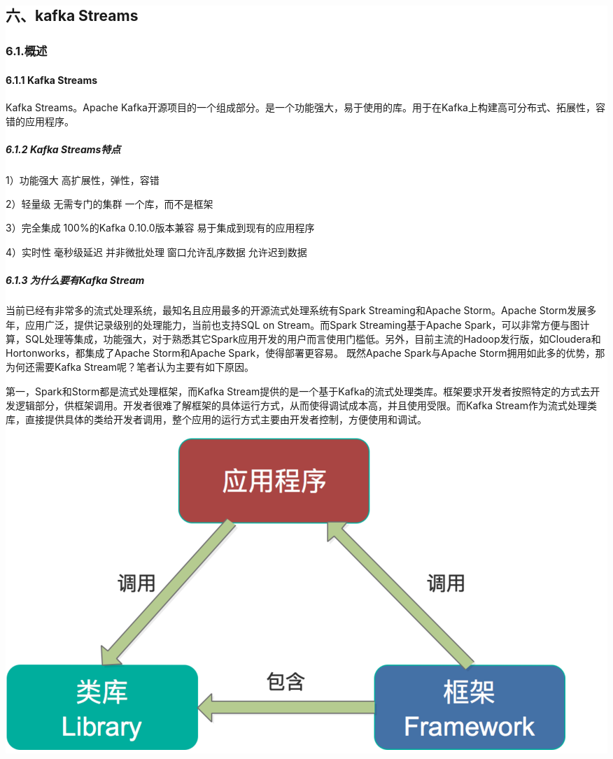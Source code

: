 ## 六、kafka Streams

### 6.1.概述

#### 6.1.1 Kafka Streams 
Kafka Streams。Apache Kafka开源项目的一个组成部分。是一个功能强大，易于使用的库。用于在Kafka上构建高可分布式、拓展性，容错的应用程序。

##### 6.1.2 Kafka Streams特点

1）功能强大 
    高扩展性，弹性，容错 

2）轻量级 
    无需专门的集群 
    一个库，而不是框架
    
3）完全集成 
    100%的Kafka 0.10.0版本兼容
    易于集成到现有的应用程序 

4）实时性
    毫秒级延迟 
    并非微批处理 
    窗口允许乱序数据 
    允许迟到数据

##### 6.1.3 为什么要有Kafka Stream
当前已经有非常多的流式处理系统，最知名且应用最多的开源流式处理系统有Spark Streaming和Apache Storm。Apache Storm发展多年，应用广泛，提供记录级别的处理能力，当前也支持SQL on Stream。而Spark Streaming基于Apache Spark，可以非常方便与图计算，SQL处理等集成，功能强大，对于熟悉其它Spark应用开发的用户而言使用门槛低。另外，目前主流的Hadoop发行版，如Cloudera和Hortonworks，都集成了Apache Storm和Apache Spark，使得部署更容易。
既然Apache Spark与Apache Storm拥用如此多的优势，那为何还需要Kafka Stream呢？笔者认为主要有如下原因。

第一，Spark和Storm都是流式处理框架，而Kafka Stream提供的是一个基于Kafka的流式处理类库。框架要求开发者按照特定的方式去开发逻辑部分，供框架调用。开发者很难了解框架的具体运行方式，从而使得调试成本高，并且使用受限。而Kafka Stream作为流式处理类库，直接提供具体的类给开发者调用，整个应用的运行方式主要由开发者控制，方便使用和调试。
 
![image](assets/10.png) 
 
